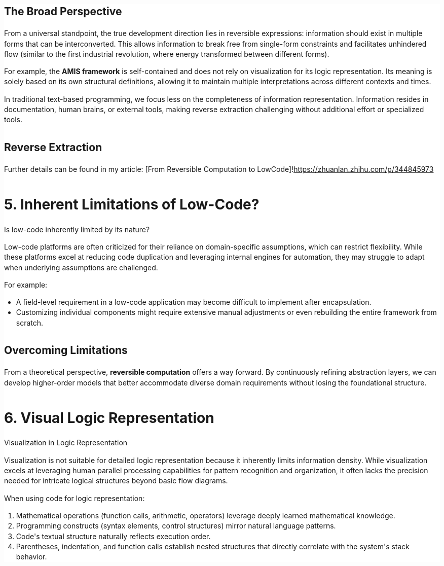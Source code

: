 ## The Broad Perspective
From a universal standpoint, the true development direction lies in reversible expressions: information should exist in multiple forms that can be interconverted. This allows information to break free from single-form constraints and facilitates unhindered flow (similar to the first industrial revolution, where energy transformed between different forms).

For example, the **AMIS framework** is self-contained and does not rely on visualization for its logic representation. Its meaning is solely based on its own structural definitions, allowing it to maintain multiple interpretations across different contexts and times.

In traditional text-based programming, we focus less on the completeness of information representation. Information resides in documentation, human brains, or external tools, making reverse extraction challenging without additional effort or specialized tools.

## Reverse Extraction
Further details can be found in my article:
\[From Reversible Computation to LowCode\]!https://zhuanlan.zhihu.com/p/344845973

# 5. Inherent Limitations of Low-Code?
Is low-code inherently limited by its nature?

Low-code platforms are often criticized for their reliance on domain-specific assumptions, which can restrict flexibility. While these platforms excel at reducing code duplication and leveraging internal engines for automation, they may struggle to adapt when underlying assumptions are challenged.

For example:
- A field-level requirement in a low-code application may become difficult to implement after encapsulation.
- Customizing individual components might require extensive manual adjustments or even rebuilding the entire framework from scratch.

## Overcoming Limitations
From a theoretical perspective, **reversible computation** offers a way forward. By continuously refining abstraction layers, we can develop higher-order models that better accommodate diverse domain requirements without losing the foundational structure.

# 6. Visual Logic Representation
Visualization in Logic Representation

Visualization is not suitable for detailed logic representation because it inherently limits information density. While visualization excels at leveraging human parallel processing capabilities for pattern recognition and organization, it often lacks the precision needed for intricate logical structures beyond basic flow diagrams.

When using code for logic representation:
1. Mathematical operations (function calls, arithmetic, operators) leverage deeply learned mathematical knowledge.
2. Programming constructs (syntax elements, control structures) mirror natural language patterns.
3. Code's textual structure naturally reflects execution order.
4. Parentheses, indentation, and function calls establish nested structures that directly correlate with the system's stack behavior.
